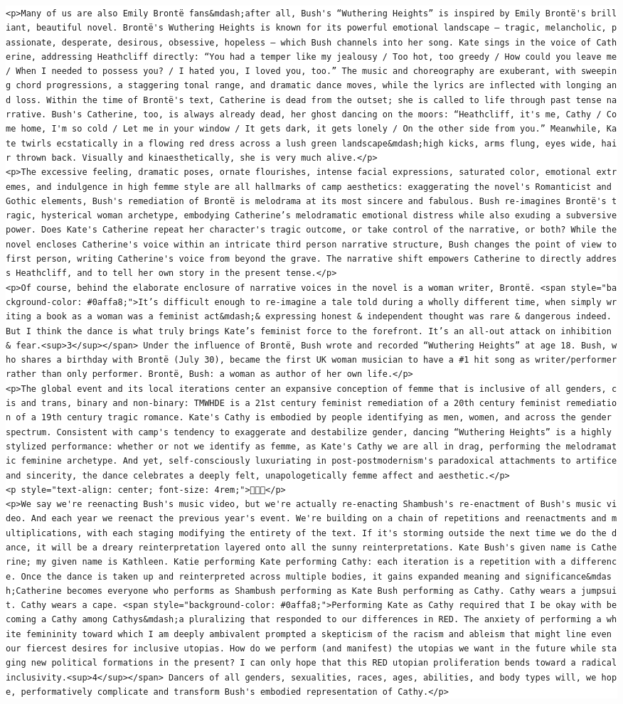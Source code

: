     <p>Many of us are also Emily Brontë fans&mdash;after all, Bush's “Wuthering Heights” is inspired by Emily Brontë's brilliant, beautiful novel. Brontë's Wuthering Heights is known for its powerful emotional landscape — tragic, melancholic, passionate, desperate, desirous, obsessive, hopeless — which Bush channels into her song. Kate sings in the voice of Catherine, addressing Heathcliff directly: “You had a temper like my jealousy / Too hot, too greedy / How could you leave me / When I needed to possess you? / I hated you, I loved you, too.” The music and choreography are exuberant, with sweeping chord progressions, a staggering tonal range, and dramatic dance moves, while the lyrics are inflected with longing and loss. Within the time of Brontë's text, Catherine is dead from the outset; she is called to life through past tense narrative. Bush's Catherine, too, is always already dead, her ghost dancing on the moors: “Heathcliff, it's me, Cathy / Come home, I'm so cold / Let me in your window / It gets dark, it gets lonely / On the other side from you.” Meanwhile, Kate twirls ecstatically in a flowing red dress across a lush green landscape&mdash;high kicks, arms flung, eyes wide, hair thrown back. Visually and kinaesthetically, she is very much alive.</p>
    <p>The excessive feeling, dramatic poses, ornate flourishes, intense facial expressions, saturated color, emotional extremes, and indulgence in high femme style are all hallmarks of camp aesthetics: exaggerating the novel's Romanticist and Gothic elements, Bush's remediation of Brontë is melodrama at its most sincere and fabulous. Bush re-imagines Brontë's tragic, hysterical woman archetype, embodying Catherine’s melodramatic emotional distress while also exuding a subversive power. Does Kate's Catherine repeat her character's tragic outcome, or take control of the narrative, or both? While the novel encloses Catherine's voice within an intricate third person narrative structure, Bush changes the point of view to first person, writing Catherine's voice from beyond the grave. The narrative shift empowers Catherine to directly address Heathcliff, and to tell her own story in the present tense.</p>
    <p>Of course, behind the elaborate enclosure of narrative voices in the novel is a woman writer, Brontë. <span style="background-color: #0affa8;">It’s difficult enough to re-imagine a tale told during a wholly different time, when simply writing a book as a woman was a feminist act&mdash;& expressing honest & independent thought was rare & dangerous indeed. But I think the dance is what truly brings Kate’s feminist force to the forefront. It’s an all-out attack on inhibition & fear.<sup>3</sup></span> Under the influence of Brontë, Bush wrote and recorded “Wuthering Heights” at age 18. Bush, who shares a birthday with Brontë (July 30), became the first UK woman musician to have a #1 hit song as writer/performer rather than only performer. Brontë, Bush: a woman as author of her own life.</p>
    <p>The global event and its local iterations center an expansive conception of femme that is inclusive of all genders, cis and trans, binary and non-binary: TMWHDE is a 21st century feminist remediation of a 20th century feminist remediation of a 19th century tragic romance. Kate's Cathy is embodied by people identifying as men, women, and across the gender spectrum. Consistent with camp's tendency to exaggerate and destabilize gender, dancing “Wuthering Heights” is a highly stylized performance: whether or not we identify as femme, as Kate's Cathy we are all in drag, performing the melodramatic feminine archetype. And yet, self-consciously luxuriating in post-postmodernism's paradoxical attachments to artifice and sincerity, the dance celebrates a deeply felt, unapologetically femme affect and aesthetic.</p>
    <p style="text-align: center; font-size: 4rem;">💃💃💃</p>
    <p>We say we're reenacting Bush's music video, but we're actually re-enacting Shambush's re-enactment of Bush's music video. And each year we reenact the previous year's event. We're building on a chain of repetitions and reenactments and multiplications, with each staging modifying the entirety of the text. If it's storming outside the next time we do the dance, it will be a dreary reinterpretation layered onto all the sunny reinterpretations. Kate Bush's given name is Catherine; my given name is Kathleen. Katie performing Kate performing Cathy: each iteration is a repetition with a difference. Once the dance is taken up and reinterpreted across multiple bodies, it gains expanded meaning and significance&mdash;Catherine becomes everyone who performs as Shambush performing as Kate Bush performing as Cathy. Cathy wears a jumpsuit. Cathy wears a cape. <span style="background-color: #0affa8;">Performing Kate as Cathy required that I be okay with becoming a Cathy among Cathys&mdash;a pluralizing that responded to our differences in RED. The anxiety of performing a white femininity toward which I am deeply ambivalent prompted a skepticism of the racism and ableism that might line even our fiercest desires for inclusive utopias. How do we perform (and manifest) the utopias we want in the future while staging new political formations in the present? I can only hope that this RED utopian proliferation bends toward a radical inclusivity.<sup>4</sup></span> Dancers of all genders, sexualities, races, ages, abilities, and body types will, we hope, performatively complicate and transform Bush's embodied representation of Cathy.</p>